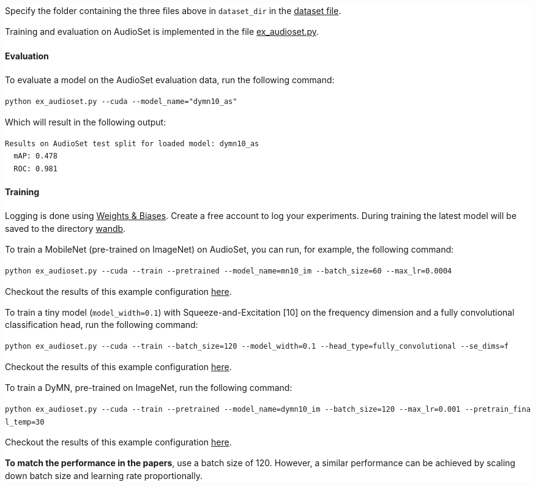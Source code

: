 Specify the folder containing the three files above in ```dataset_dir``` in the [dataset file](datasets/audioset.py).

Training and evaluation on AudioSet is implemented in the file [ex_audioset.py](ex_audioset.py).
#### Evaluation

To evaluate a model on the AudioSet evaluation data, run the following command:

```
python ex_audioset.py --cuda --model_name="dymn10_as"
```

Which will result in the following output:

```
Results on AudioSet test split for loaded model: dymn10_as
  mAP: 0.478
  ROC: 0.981
```

#### Training

Logging is done using [Weights & Biases](https://wandb.ai/site). Create a free account to log your experiments. During training
the latest model will be saved to the directory [wandb](wandb).

To train a MobileNet (pre-trained on ImageNet) on AudioSet, you can run, for example, the following command:
```
python ex_audioset.py --cuda --train --pretrained --model_name=mn10_im --batch_size=60 --max_lr=0.0004
```

Checkout the results of this example configuration [here](https://api.wandb.ai/links/florians/xbi9ijie).

To train a tiny model (```model_width=0.1```) with Squeeze-and-Excitation [10] on the frequency dimension and a fully convolutional
classification head, run the following command:

```
python ex_audioset.py --cuda --train --batch_size=120 --model_width=0.1 --head_type=fully_convolutional --se_dims=f
```

Checkout the results of this example configuration [here](https://api.wandb.ai/links/florians/k6e7o8qh).

To train a DyMN, pre-trained on ImageNet, run the following command:

```
python ex_audioset.py --cuda --train --pretrained --model_name=dymn10_im --batch_size=120 --max_lr=0.001 --pretrain_final_temp=30
```

Checkout the results of this example configuration [here](https://api.wandb.ai/links/florians/xu2v0on7).


**To match the performance in the papers**, use a batch size of 120. However, a similar performance can be achieved by 
scaling down batch size and learning rate proportionally.  
